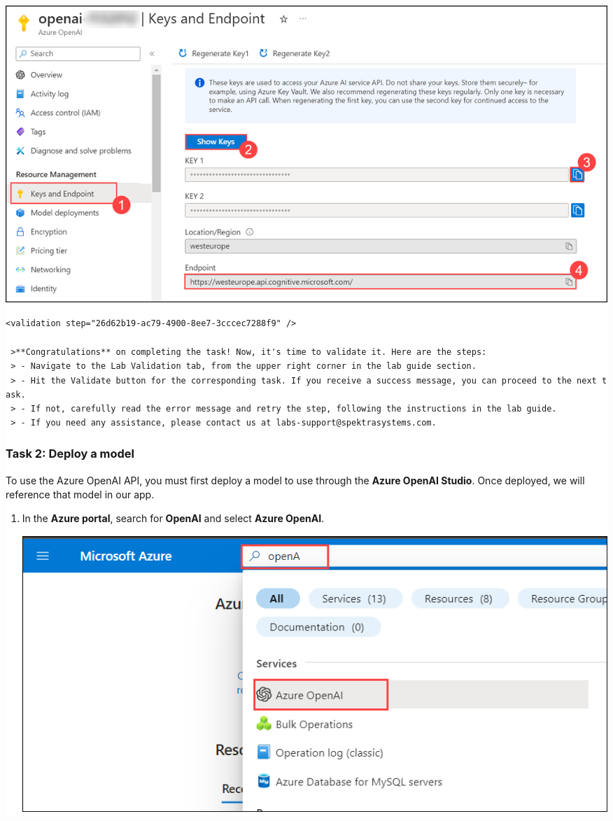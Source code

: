    ![](../media/openai-endpoint-new.png "Keys and Endpoints")

    <validation step="26d62b19-ac79-4900-8ee7-3cccec7288f9" />

     >**Congratulations** on completing the task! Now, it's time to validate it. Here are the steps:
     > - Navigate to the Lab Validation tab, from the upper right corner in the lab guide section.
     > - Hit the Validate button for the corresponding task. If you receive a success message, you can proceed to the next task. 
     > - If not, carefully read the error message and retry the step, following the instructions in the lab guide.
     > - If you need any assistance, please contact us at labs-support@spektrasystems.com.

### Task 2: Deploy a model

To use the Azure OpenAI API, you must first deploy a model to use through the **Azure OpenAI Studio**. Once deployed, we will reference that model in our app.

1. In the **Azure portal**, search for **OpenAI** and select **Azure OpenAI**.

   ![](../media/openai8.png)
